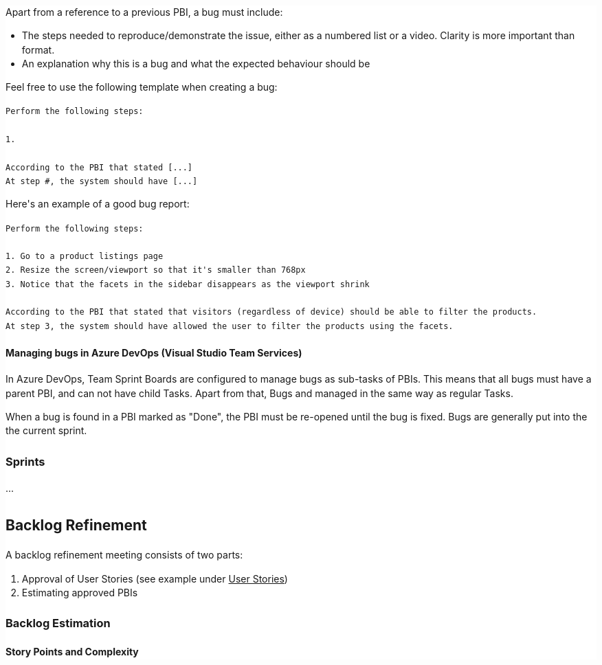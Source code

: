 Apart from a reference to a previous PBI, a bug must include:

- The steps needed to reproduce/demonstrate the issue, either as a numbered list or a video. Clarity is more important than format.
- An explanation why this is a bug and what the expected behaviour should be

Feel free to use the following template when creating a bug:

```
Perform the following steps:

1.

According to the PBI that stated [...]
At step #, the system should have [...]
```

Here's an example of a good bug report:

```
Perform the following steps:

1. Go to a product listings page
2. Resize the screen/viewport so that it's smaller than 768px
3. Notice that the facets in the sidebar disappears as the viewport shrink

According to the PBI that stated that visitors (regardless of device) should be able to filter the products.
At step 3, the system should have allowed the user to filter the products using the facets.
```

#### Managing bugs in Azure DevOps (Visual Studio Team Services)

In Azure DevOps, Team Sprint Boards are configured to manage bugs as sub-tasks of PBIs. This means that all bugs must have a parent PBI, and can not have child Tasks. Apart from that, Bugs and managed in the same way as regular Tasks.

When a bug is found in a PBI marked as "Done", the PBI must be re-opened until the bug is fixed. Bugs are generally put into the the current sprint.

### Sprints

...

## Backlog Refinement

A backlog refinement meeting consists of two parts:

1. Approval of User Stories (see example under [User Stories](#user-stories))
2. Estimating approved PBIs

### Backlog Estimation

#### Story Points and Complexity
